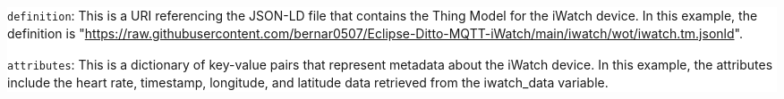`definition`: This is a URI referencing the JSON-LD file that contains the Thing Model for the iWatch device. In this example, the definition is "https://raw.githubusercontent.com/bernar0507/Eclipse-Ditto-MQTT-iWatch/main/iwatch/wot/iwatch.tm.jsonld".

`attributes`: This is a dictionary of key-value pairs that represent metadata about the iWatch device. In this example, the attributes include the heart rate, timestamp, longitude, and latitude data retrieved from the iwatch_data variable.
